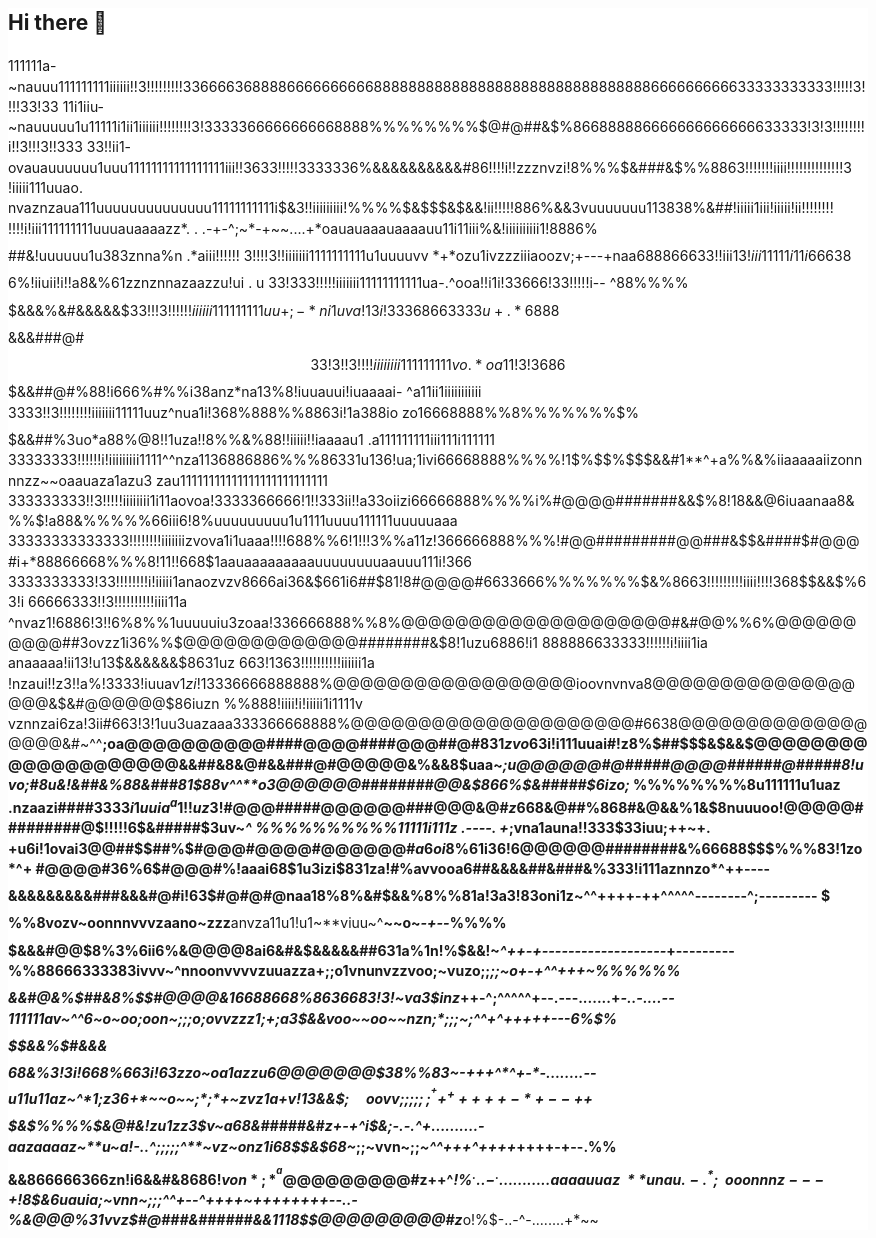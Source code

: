 ## Hi there 👋


111111a-                                   ~nauuu111111111iiiiii!!3!!!!!!!!!336666368888666666666688888888888888888888888888888888666666666633333333333!!!!!3!!!!33!33
11i1iiu-                                  ~nauuuuu1u11111i1ii1iiiiii!!!!!!!!3!3333366666666668888%%%%%%%%$@#@##&$%866888886666666666666633333!3!3!!!!!!!!i!!3!!!3!!333
33!!ii1-                                 ovauauuuuuu1uuu11111111111111111iii!!3633!!!!!3333336%&&&&&&&&&&#86!!!!i!!zzznvzi!8%%%$&###&$%%8863!!!!!!!iiii!!!!!!!!!!!!!!3
!iiiii111uuao.                          nvaznzaua111uuuuuuuuuuuuuu11111111111i$&3!!iiiiiiiii!%%%%$&$$$&$&&!ii!!!!!886%&&3vuuuuuuu113838%&##!iiiii1iii!iiiii!ii!!!!!!!!
!!!!i!iii111111111uuuauaaaazz*.   .  .-+-^;~*-+~~....+*oauauaaauaaaauu11i11iii%&!iiiiiiiiii1!8886%$$$$$%#iznnzznn18&#$##&!uuuuuu1u383znna%n               .*aiii!!!!!!
3!!!!3!!iiiiiii1111111111u1uuuuvv *+*ozu1ivzzziiiaoozv;+---+naa688866633!!iii13$!iii11111i11i66638$$$$$6%!iiuii!i!!a8&%61zznznnazaazzu!ui                          . u
33!333!!!!!iiiiiii11111111111ua-.^ooa!!i1i!33666!33!!!!!i--    ^88%%%%$$$$$&&&%&#&&&&&$$%866688866%%%%%@6!!!!i!6zn13oz8&1aa%6133!!za!ii!                        u1iii!
33!!!3!!!!!!iiiiii111111111uu+;-*ni1uva!13i!33368663333u+.     *6888%%%%$$$$$$$$$$$$$&&&###@#$$%838888&6zaz3838n~nnaaa1azz!!%83!3%31!3u                   o11iiiiiiii!
33!3!!3!!!!iiiiiiii111111111vo.*oa11!3!3686%8%%863i1i!33!v     z668888%%%%%%$$$$$$$$$$$&&##@#%88!i666%#%%i38anz*na13%8!iuuauui!iuaaaai-             ^a11ii1iiiiiiiiiii
3333!!3!!!!!!!!iiiiiii11111uuz^nua1i!368%888%%8863i!1a388io  zo16668888%%8%%%%%%%$%$$$$$&&##%3uo*a88%@8!!1uza!!8%%&%88!!iiiii!!iaaaau1        .a111111111iii111i111111
33333333!!!!!!i!iiiiiiiii1111^^nza1136886886%%%86331u136!ua;1ivi66668888%%%%!1$%$$$%$%$$$&&#1**^+a%%&%iiaaaaaiizonnnnzz~~oaauaza1azu3    zau11111111111111111111111111
333333333!!3!!!!!iiiiiiii1i11aovoa!3333366666!1!!333ii!!a33oiizi66666888%%%%i%#@@@@#######&&$%8!18&&@6iuaanaa8&%%$!a88&%%%%%66iii6!8%uuuuuuuuu1u1111uuuu111111uuuuuaaa
33333333333333!!!!!!!!iiiiiiizvova1i1uaaa!!!!688%%6!1!!!3%%a11z!366666888%%%!#@@#########@@###&$$&####$#@@@#i+*88866668%%%8!11!!668$1aauaaaaaaaaauuuuuuuuaauuu111i!366
3333333333!33!!!!!!!!i!iiiii1anaozvzv8666ai36&$$661%!111!!36zzz!366666888%8%6@@@@@@@@##@@@@@@@@@@@#$i6##$81!8#@@@@#6633666%%%%%%%$&%8663!!!!!!!!!iiii!!!!368$$&&$%63!i
66666333!!3!!!!!!!!!!iiii11a  ^nvaz1!6886!3!!6%8%%1uuuuuiu3zoaa!336666888%%8%@@@@@@@@@@@@@@@@@@@@#&#@@%%6%@@@@@@@@@@##3ovzz1i36%%$@@@@@@@@@@@@@########&$8!1uzu6886!i1
888886633333!!!!!!i!iiii1ia    anaaaaa!ii13!u13$%63uazavu3an11a!366666888888&@@@@@@@@@@@@@@@@@@@@@@@@@&6@@@@@@@@@@@@@@@#n+^~ooooon6@@@@@@@@@@@@@@@@@@@&$$&&&&&&$8631uz
663!1363!!!!!!!!!!iiiiii1a      !nzaui!!z3!!a%!3333!iuuav$1zi!1333666688888%#@@@@@@@@@@@@@@@@@@@@@@@$8%@@@@@@@@@@@@@@@@@@ioovnvnva8@@@@@@@@@@@@@@@@@@&$&#@@@@@@$86iuzn
%%888!iiii!i!iiiii1i1111v       vznnzai6za!3ii#663!3!1uu3uazaaa333366668888%@@@@@@@@@@@@@@@@@@@@@#6638@@@@@@@@@@@@@@@@@@&#~^^**;oa@@@@@@@@@@####@@@@####@@@##@#$831zvo
%%%%88!1ii1ii1i11111111zaaaaaaazoznzza3!6336333$63i!i111uuai#!z8%$##$$$&$&&$@@@@@@@@@@@@@@@@@@@@&&##&8&@#&&###@#@@@@@&%&&8$uaa~*;u@@@@@@#@#####@@@@######@#####$8!uvo;
%%%%%%%3a11111111111ua            nzna1111!331i3%3ii111uvz1!6zu8&@@@&@@#%#&&@@@@@@@@@@@@@@@@@@@@@&$#8u&!&##&%$88%$&###81$88v^^**o3@@@@@@########@@&$866%$&#####$6izo;*
%%%%%%%%8u111111u1uaz             .nzaazi####$3333i1uuia^a1!!uz3!%6uv1!88&$#@@@#####@@@@@@###@@@&@#$z668$&@##%868#&@&&%1&$8nuuuoo!@@@@@#########@$!!!!!6$&#####$3uv~*^
%%%%%%%%%%11111i111z     .----. +*;vna1auna!!333$33iuu;++~+. +u6i!1ovai3@@##$$##%$#@@@#@@@@#@@@@@@#$a6oi8%%%86!!!688831vu$%61i36!6@@@@@@########&%66688$$$%%%83!1zo*^+
$%%%%%%%%%%%%61i11*     ^zzvvvvnn~;~nzau!33!333336311^^^~v;++o**+i####@@@@########$#@@@@#36%6$#@@@#%!aaai68$1u3izi$831za!#%avvooa6##&&&&##&###&%333!i111aznnzo*^++----
$$%%%%%%%%%%%6aaaaa11i;onvvaznn;nvzv^~vzzz1i33!i3!!1*^~iuu^+*o~~^^^+~$$&&&&&&&&&###&&&#@#i!63$#@#@#@naa18%8%&#$&&%8%%81a!3a3!83oni1z~^^++++-++^^^^^--------^;---------
$$$%%%%%%$$%%8vozv~oonnnvvvzaano~zzz**anvza11u1!u1~**viuu~^**~~o~*-+--*%%%%$$$$$&&&#@@$8%3%6ii6%&@@@@8ai6&#&$&&&&&##631a%1n!%$&&!~*^++-+-------------------*+---------
%%88666333383ivvv~^nnoonvvvvzuuazza+;;o1vnunvzzvoo;~vuzo;;*;;~o+-+^^+++~%%%%%%$$$$&&#@&%$##&8%$$#@@@@&16688668%8636683!3!~va3$inz*++-^;^^^^^+--.---.......+*-..-....--
111111av~^^6~o~oo;oon~;;;o;ovvzzz1;+;a3$&&voo~~oo~~nzn;*;;;~;^^+^+++++---6%$%$$$$$$&&%$#&&&$$%63$$68&%3!3i!668%663i!63zzo~oa1azzu6@@@@@@@$38%%83~-+++^*^+-*-........--
u11u11az~^*1;z36+*~~o~~;*;*+~zvz1a+v!13&&$$;~~~~~oovv;;;;;;^^++^+++++-*+--++~$$$$$$&$%%%%$&@#&!zu1zz3$v~a68&#####&$%6iv*^^^^^^**a%@@@@@@@&$#z+-+^i$&;-.-.^+..........-
aazaaaaz~**u~a!-..^;;;;;^**~vz~onz1i68$$&$68~*;;~vvn~;;*~^^+++^++++*++++-+--.%%$$$$&$%%%868&$&866666366zn!i6&&#&$8686!von~*~;*^^a$@@@@@@@@@#z++^*!%$^...-^............
aaaauuaz~**unau.-.^*;~~ooonnnz---+!8%$$&6uauia;~vnn~;;;^^+--^++++~++++++++--..-%&@@@%31vvz$#@###&######&&1118$$$%8863!u1&#8nzo;*1$@@@@@@@@@#z***o!%$-..-^-........+*~~
